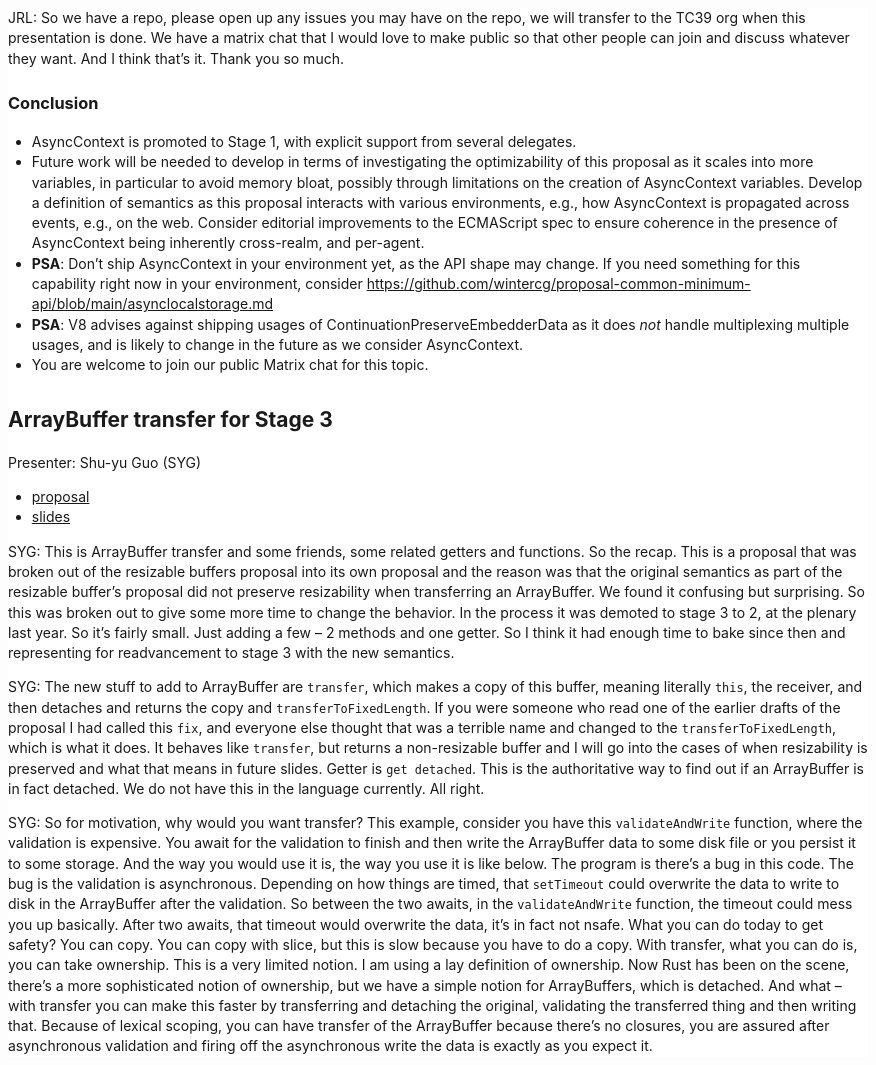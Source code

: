 JRL: So we have a repo, please open up any issues you may have on the repo, we will transfer to the TC39 org when this presentation is done. We have a matrix chat that I would love to make public so that other people can join and discuss whatever they want. And I think that’s it. Thank you so much.

### Conclusion

* AsyncContext is promoted to Stage 1, with explicit support from several delegates.
* Future work will be needed to develop in terms of investigating the optimizability of this proposal as it scales into more variables, in particular to avoid memory bloat, possibly through limitations on the creation of AsyncContext variables. Develop a definition of semantics as this proposal interacts with various environments, e.g., how AsyncContext is propagated across events, e.g., on the web. Consider editorial improvements to the ECMAScript spec to ensure coherence in the presence of AsyncContext being inherently cross-realm, and per-agent.
* **PSA**: Don’t ship AsyncContext in your environment yet, as the API shape may change. If you need something for this capability right now in your environment, consider https://github.com/wintercg/proposal-common-minimum-api/blob/main/asynclocalstorage.md
* **PSA**: V8 advises against shipping usages of ContinuationPreserveEmbedderData as it does *not* handle multiplexing multiple usages, and is likely to change in the future as we consider AsyncContext.
* You are welcome to join our public Matrix chat for this topic.

## ArrayBuffer transfer for Stage 3

Presenter: Shu-yu Guo (SYG)

- [proposal](https://github.com/tc39/proposal-arraybuffer-transfer)
- [slides](https://docs.google.com/presentation/d/1ctltZWJQ5s0xXa4x6Ot0kPod2iVsmwh9z6oJGbRzuTo/edit?usp=sharing)

SYG: This is ArrayBuffer transfer and some friends, some related getters and functions. So the recap. This is a proposal that was broken out of the resizable buffers proposal into its own proposal and the reason was that the original semantics as part of the resizable buffer’s proposal did not preserve resizability when transferring an ArrayBuffer. We found it confusing but surprising. So this was broken out to give some more time to change the behavior. In the process it was demoted to stage 3 to 2, at the plenary last year. So it’s fairly small. Just adding a few – 2 methods and one getter. So I think it had enough time to bake since then and representing for readvancement to stage 3 with the new semantics.

SYG: The new stuff to add to ArrayBuffer are `transfer`, which makes a copy of this buffer, meaning literally `this`, the receiver, and then detaches and returns the copy and `transferToFixedLength`. If you were someone who read one of the earlier drafts of the proposal I had called this `fix`, and everyone else thought that was a terrible name and changed to the `transferToFixedLength`, which is what it does. It behaves like `transfer`, but returns a non-resizable buffer and I will go into the cases of when resizability is preserved and what that means in future slides. Getter is `get detached`. This is the authoritative way to find out if an ArrayBuffer is in fact detached. We do not have this in the language currently. All right.

SYG: So for motivation, why would you want transfer? This example, consider you have this `validateAndWrite` function, where the validation is expensive. You await for the validation to finish and then write the ArrayBuffer data to some disk file or you persist it to some storage. And the way you would use it is, the way you use it is like below. The program is there’s a bug in this code. The bug is the validation is asynchronous. Depending on how things are timed, that `setTimeout` could overwrite the data to write to disk in the ArrayBuffer after the validation. So between the two awaits, in the `validateAndWrite` function, the timeout could mess you up basically. After two awaits, that timeout would overwrite the data, it’s in fact not nsafe. What you can do today to get safety?  You can copy. You can copy with slice, but this is slow because you have to do a copy. With transfer, what you can do is, you can take ownership. This is a very limited notion. I am using a lay definition of ownership. Now Rust has been on the scene, there’s a more sophisticated notion of ownership, but we have a simple notion for ArrayBuffers, which is detached. And what – with transfer you can make this faster by transferring and detaching the original, validating the transferred thing and then writing that. Because of lexical scoping, you can have transfer of the ArrayBuffer because there’s no closures, you are assured after asynchronous validation and firing off the asynchronous write the data is exactly as you expect it.
